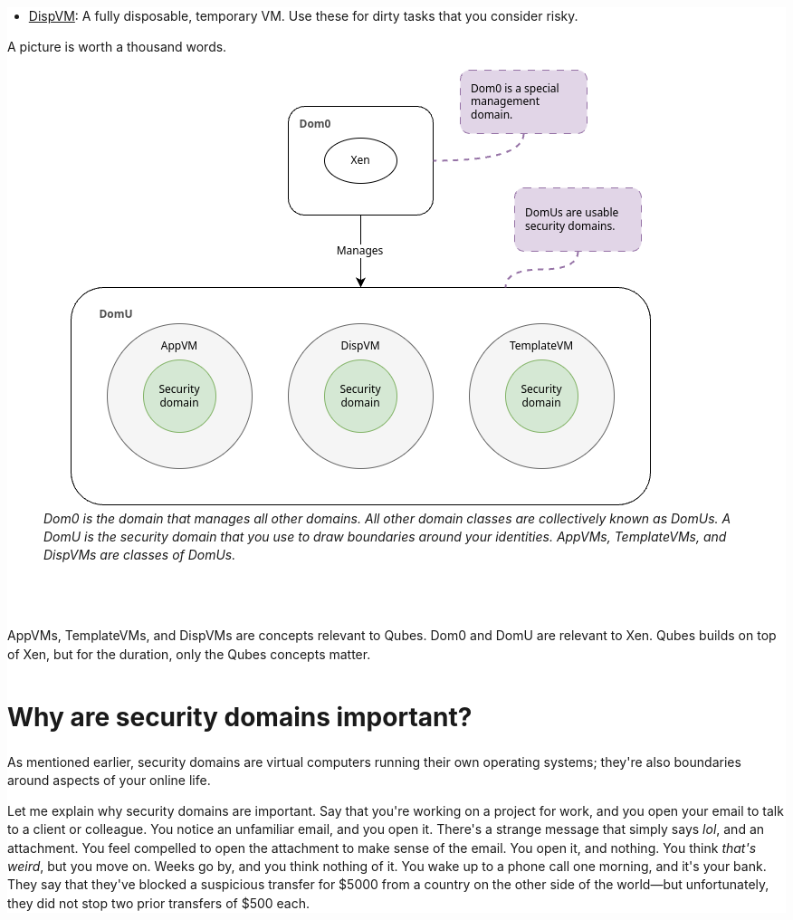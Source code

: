 - [DispVM](https://www.qubes-os.org/doc/glossary/#disposable): A fully disposable, temporary VM. Use these for dirty tasks that you consider risky.

A picture is worth a thousand words.

<figure>
  <img src="./assets/domain-architecture.png" alt="A graph that details how AppVMs, TemplateVMs, and DispVMs relate to Xen, Dom0, and DomU.">
  <figcaption><i>Dom0 is the domain that manages all other domains. All other domain classes are collectively known as DomUs. A DomU is the security domain that you use to draw boundaries around your identities. AppVMs, TemplateVMs, and DispVMs are classes of DomUs.</i></figcaption>
</figure>
<br />
<br />

AppVMs, TemplateVMs, and DispVMs are concepts relevant to Qubes. Dom0 and DomU are relevant to Xen. Qubes builds on top of Xen, but for the duration, only the Qubes concepts matter.

# Why are security domains important?

As mentioned earlier, security domains are virtual computers running their own operating systems; they're also boundaries around aspects of your online life.

Let me explain why security domains are important. Say that you're working on a project for work, and you open your email to talk to a client or colleague. You notice an unfamiliar email, and you open it. There's a strange message that simply says _lol_, and an attachment. You feel compelled to open the attachment to make sense of the email. You open it, and nothing. You think _that's weird_, but you move on. Weeks go by, and you think nothing of it. You wake up to a phone call one morning, and it's your bank. They say that they've blocked a suspicious transfer for \$5000 from a country on the other side of the world—but unfortunately, they did not stop two prior transfers of \$500 each.
